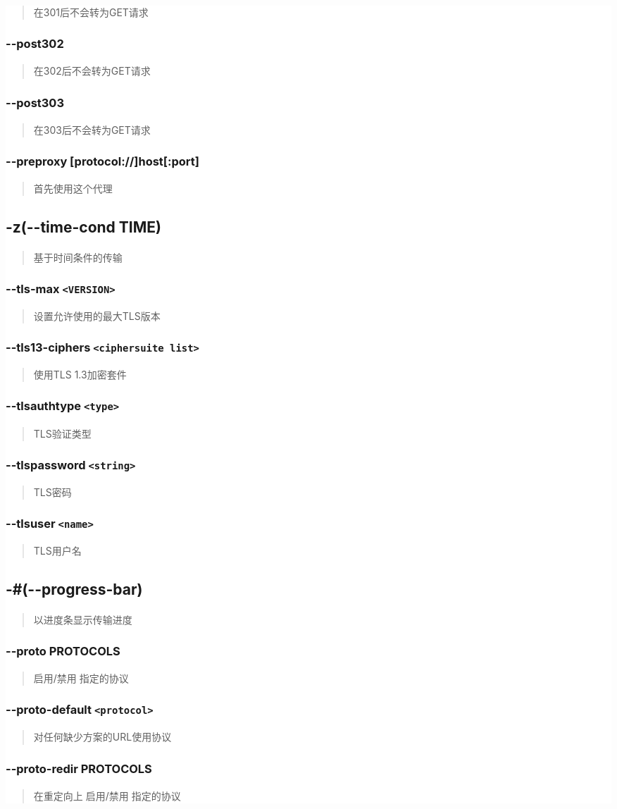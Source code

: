 > 在301后不会转为GET请求

### --post302

> 在302后不会转为GET请求

### --post303

> 在303后不会转为GET请求

### --preproxy [protocol://]host[:port]

> 首先使用这个代理

## -z(--time-cond TIME)

> 基于时间条件的传输

### --tls-max `<VERSION>`

> 设置允许使用的最大TLS版本

### --tls13-ciphers `<ciphersuite list>`

> 使用TLS 1.3加密套件

### --tlsauthtype `<type>`

> TLS验证类型

### --tlspassword `<string>`

> TLS密码

### --tlsuser `<name>`

> TLS用户名

## -#(--progress-bar)

> 以进度条显示传输进度

### --proto PROTOCOLS

> 启用/禁用 指定的协议

### --proto-default `<protocol>`

> 对任何缺少方案的URL使用协议

### --proto-redir PROTOCOLS

> 在重定向上 启用/禁用 指定的协议
